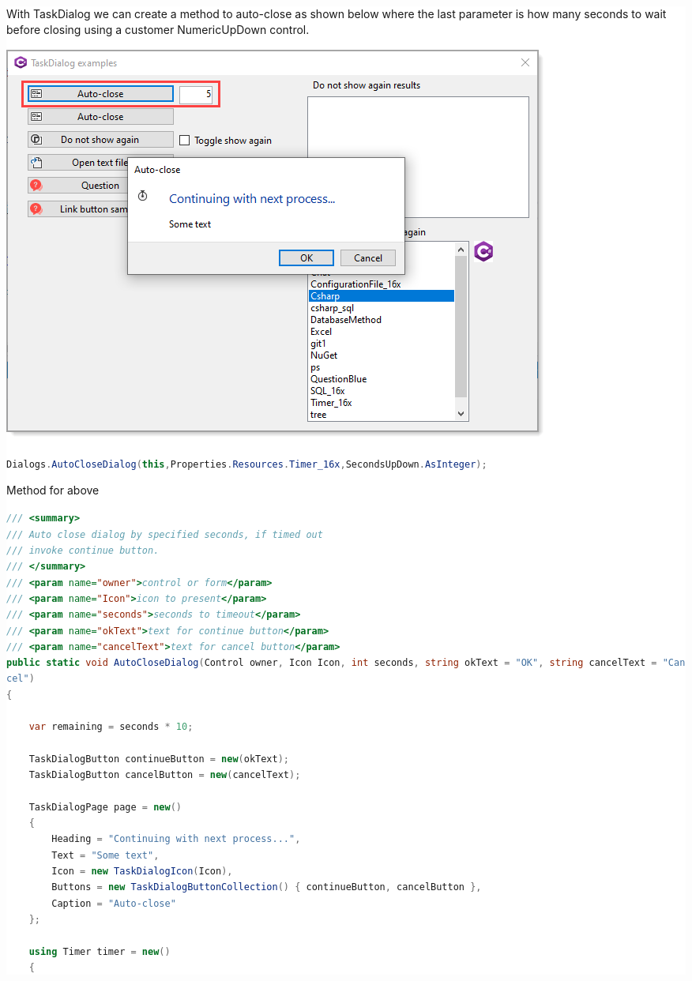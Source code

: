 With TaskDialog we can create a method to auto-close as shown below where the last parameter is how many seconds to wait before closing using a customer NumericUpDown control.

![img](assets/Example7.png)

```csharp
Dialogs.AutoCloseDialog(this,Properties.Resources.Timer_16x,SecondsUpDown.AsInteger);
```

Method for above

```csharp
/// <summary>
/// Auto close dialog by specified seconds, if timed out
/// invoke continue button.
/// </summary>
/// <param name="owner">control or form</param>
/// <param name="Icon">icon to present</param>
/// <param name="seconds">seconds to timeout</param>
/// <param name="okText">text for continue button</param>
/// <param name="cancelText">text for cancel button</param>
public static void AutoCloseDialog(Control owner, Icon Icon, int seconds, string okText = "OK", string cancelText = "Cancel")
{

    var remaining = seconds * 10;

    TaskDialogButton continueButton = new(okText);
    TaskDialogButton cancelButton = new(cancelText);

    TaskDialogPage page = new()
    {
        Heading = "Continuing with next process...",
        Text = "Some text",
        Icon = new TaskDialogIcon(Icon),
        Buttons = new TaskDialogButtonCollection() { continueButton, cancelButton },
        Caption = "Auto-close"
    };

    using Timer timer = new()
    {
```